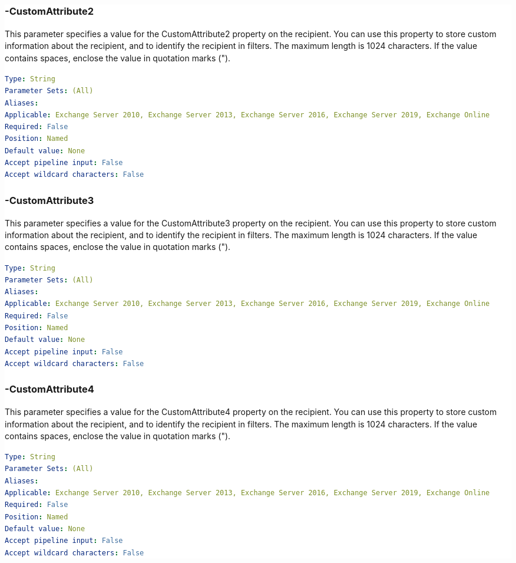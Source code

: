 ### -CustomAttribute2
This parameter specifies a value for the CustomAttribute2 property on the recipient. You can use this property to store custom information about the recipient, and to identify the recipient in filters. The maximum length is 1024 characters. If the value contains spaces, enclose the value in quotation marks (").

```yaml
Type: String
Parameter Sets: (All)
Aliases:
Applicable: Exchange Server 2010, Exchange Server 2013, Exchange Server 2016, Exchange Server 2019, Exchange Online
Required: False
Position: Named
Default value: None
Accept pipeline input: False
Accept wildcard characters: False
```

### -CustomAttribute3
This parameter specifies a value for the CustomAttribute3 property on the recipient. You can use this property to store custom information about the recipient, and to identify the recipient in filters. The maximum length is 1024 characters. If the value contains spaces, enclose the value in quotation marks (").

```yaml
Type: String
Parameter Sets: (All)
Aliases:
Applicable: Exchange Server 2010, Exchange Server 2013, Exchange Server 2016, Exchange Server 2019, Exchange Online
Required: False
Position: Named
Default value: None
Accept pipeline input: False
Accept wildcard characters: False
```

### -CustomAttribute4
This parameter specifies a value for the CustomAttribute4 property on the recipient. You can use this property to store custom information about the recipient, and to identify the recipient in filters. The maximum length is 1024 characters. If the value contains spaces, enclose the value in quotation marks (").

```yaml
Type: String
Parameter Sets: (All)
Aliases:
Applicable: Exchange Server 2010, Exchange Server 2013, Exchange Server 2016, Exchange Server 2019, Exchange Online
Required: False
Position: Named
Default value: None
Accept pipeline input: False
Accept wildcard characters: False
```
